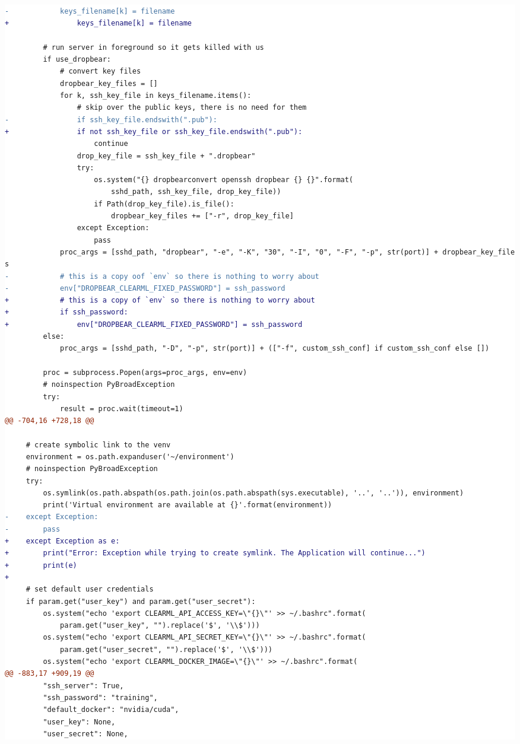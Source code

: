 ```diff
-            keys_filename[k] = filename
+                keys_filename[k] = filename
 
         # run server in foreground so it gets killed with us
         if use_dropbear:
             # convert key files
             dropbear_key_files = []
             for k, ssh_key_file in keys_filename.items():
                 # skip over the public keys, there is no need for them
-                if ssh_key_file.endswith(".pub"):
+                if not ssh_key_file or ssh_key_file.endswith(".pub"):
                     continue
                 drop_key_file = ssh_key_file + ".dropbear"
                 try:
                     os.system("{} dropbearconvert openssh dropbear {} {}".format(
                         sshd_path, ssh_key_file, drop_key_file))
                     if Path(drop_key_file).is_file():
                         dropbear_key_files += ["-r", drop_key_file]
                 except Exception:
                     pass
             proc_args = [sshd_path, "dropbear", "-e", "-K", "30", "-I", "0", "-F", "-p", str(port)] + dropbear_key_files
-            # this is a copy oof `env` so there is nothing to worry about
-            env["DROPBEAR_CLEARML_FIXED_PASSWORD"] = ssh_password
+            # this is a copy of `env` so there is nothing to worry about
+            if ssh_password:
+                env["DROPBEAR_CLEARML_FIXED_PASSWORD"] = ssh_password
         else:
             proc_args = [sshd_path, "-D", "-p", str(port)] + (["-f", custom_ssh_conf] if custom_ssh_conf else [])
 
         proc = subprocess.Popen(args=proc_args, env=env)
         # noinspection PyBroadException
         try:
             result = proc.wait(timeout=1)
@@ -704,16 +728,18 @@
 
     # create symbolic link to the venv
     environment = os.path.expanduser('~/environment')
     # noinspection PyBroadException
     try:
         os.symlink(os.path.abspath(os.path.join(os.path.abspath(sys.executable), '..', '..')), environment)
         print('Virtual environment are available at {}'.format(environment))
-    except Exception:
-        pass
+    except Exception as e:
+        print("Error: Exception while trying to create symlink. The Application will continue...")
+        print(e)
+
     # set default user credentials
     if param.get("user_key") and param.get("user_secret"):
         os.system("echo 'export CLEARML_API_ACCESS_KEY=\"{}\"' >> ~/.bashrc".format(
             param.get("user_key", "").replace('$', '\\$')))
         os.system("echo 'export CLEARML_API_SECRET_KEY=\"{}\"' >> ~/.bashrc".format(
             param.get("user_secret", "").replace('$', '\\$')))
         os.system("echo 'export CLEARML_DOCKER_IMAGE=\"{}\"' >> ~/.bashrc".format(
@@ -883,17 +909,19 @@
         "ssh_server": True,
         "ssh_password": "training",
         "default_docker": "nvidia/cuda",
         "user_key": None,
         "user_secret": None,
```